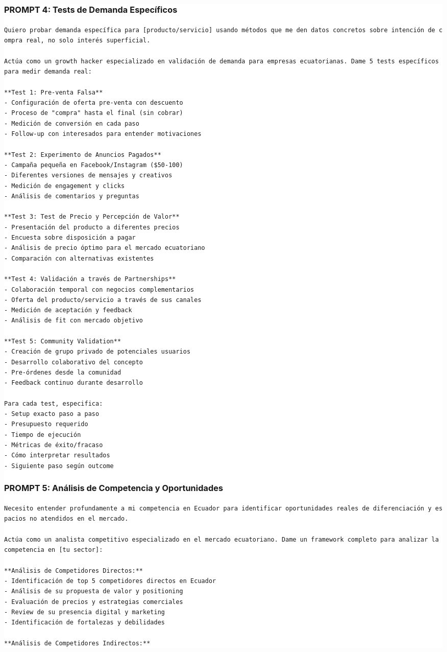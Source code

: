 ### **PROMPT 4: Tests de Demanda Específicos**
```
Quiero probar demanda específica para [producto/servicio] usando métodos que me den datos concretos sobre intención de compra real, no solo interés superficial.

Actúa como un growth hacker especializado en validación de demanda para empresas ecuatorianas. Dame 5 tests específicos para medir demanda real:

**Test 1: Pre-venta Falsa**
- Configuración de oferta pre-venta con descuento
- Proceso de "compra" hasta el final (sin cobrar)
- Medición de conversión en cada paso
- Follow-up con interesados para entender motivaciones

**Test 2: Experimento de Anuncios Pagados**
- Campaña pequeña en Facebook/Instagram ($50-100)
- Diferentes versiones de mensajes y creativos
- Medición de engagement y clicks
- Análisis de comentarios y preguntas

**Test 3: Test de Precio y Percepción de Valor**
- Presentación del producto a diferentes precios
- Encuesta sobre disposición a pagar
- Análisis de precio óptimo para el mercado ecuatoriano
- Comparación con alternativas existentes

**Test 4: Validación a través de Partnerships**
- Colaboración temporal con negocios complementarios
- Oferta del producto/servicio a través de sus canales
- Medición de aceptación y feedback
- Análisis de fit con mercado objetivo

**Test 5: Community Validation**
- Creación de grupo privado de potenciales usuarios
- Desarrollo colaborativo del concepto
- Pre-órdenes desde la comunidad
- Feedback continuo durante desarrollo

Para cada test, especifica:
- Setup exacto paso a paso
- Presupuesto requerido
- Tiempo de ejecución
- Métricas de éxito/fracaso
- Cómo interpretar resultados
- Siguiente paso según outcome
```

### **PROMPT 5: Análisis de Competencia y Oportunidades**
```
Necesito entender profundamente a mi competencia en Ecuador para identificar oportunidades reales de diferenciación y espacios no atendidos en el mercado.

Actúa como un analista competitivo especializado en el mercado ecuatoriano. Dame un framework completo para analizar la competencia en [tu sector]:

**Análisis de Competidores Directos:**
- Identificación de top 5 competidores directos en Ecuador
- Análisis de su propuesta de valor y positioning
- Evaluación de precios y estrategias comerciales
- Review de su presencia digital y marketing
- Identificación de fortalezas y debilidades

**Análisis de Competidores Indirectos:**
```